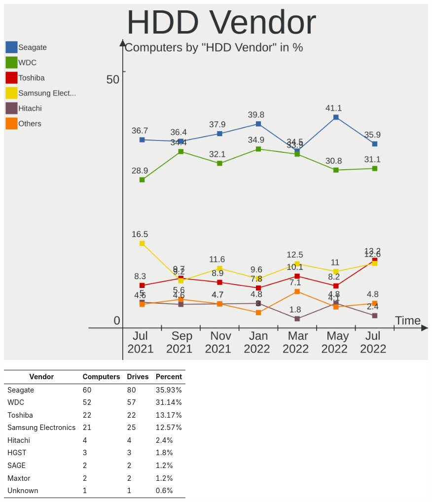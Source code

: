 ![HDD Vendor](./images/line_chart/drive_hdd_vendor.svg)

| Vendor              | Computers | Drives | Percent |
|---------------------|-----------|--------|---------|
| Seagate             | 60        | 80     | 35.93%  |
| WDC                 | 52        | 57     | 31.14%  |
| Toshiba             | 22        | 22     | 13.17%  |
| Samsung Electronics | 21        | 25     | 12.57%  |
| Hitachi             | 4         | 4      | 2.4%    |
| HGST                | 3         | 3      | 1.8%    |
| SAGE                | 2         | 2      | 1.2%    |
| Maxtor              | 2         | 2      | 1.2%    |
| Unknown             | 1         | 1      | 0.6%    |
